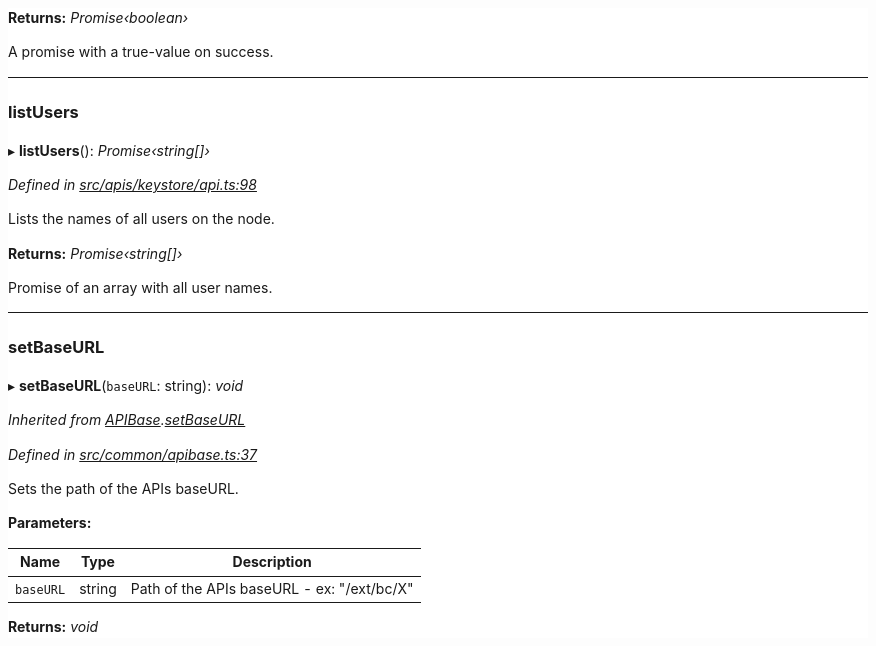 **Returns:** *Promise‹boolean›*

A promise with a true-value on success.

___

###  listUsers

▸ **listUsers**(): *Promise‹string[]›*

*Defined in [src/apis/keystore/api.ts:98](https://github.com/chain4travel/caminojs/blob/ac57b5af/src/apis/keystore/api.ts#L98)*

Lists the names of all users on the node.

**Returns:** *Promise‹string[]›*

Promise of an array with all user names.

___

###  setBaseURL

▸ **setBaseURL**(`baseURL`: string): *void*

*Inherited from [APIBase](common_apibase.apibase.md).[setBaseURL](common_apibase.apibase.md#setbaseurl)*

*Defined in [src/common/apibase.ts:37](https://github.com/chain4travel/caminojs/blob/ac57b5af/src/common/apibase.ts#L37)*

Sets the path of the APIs baseURL.

**Parameters:**

Name | Type | Description |
------ | ------ | ------ |
`baseURL` | string | Path of the APIs baseURL - ex: "/ext/bc/X"  |

**Returns:** *void*

